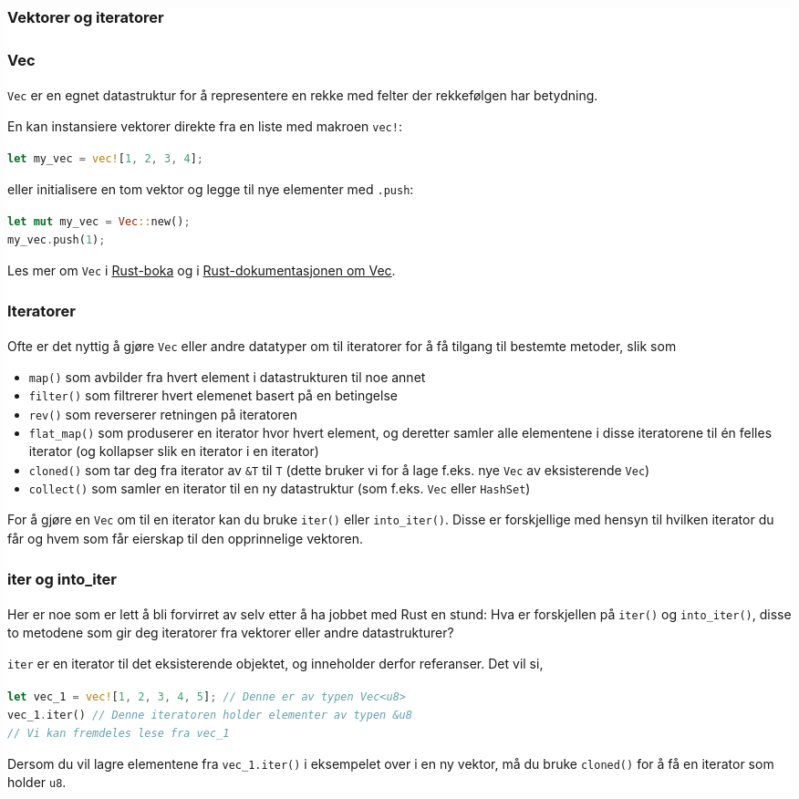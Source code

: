 ### Vektorer og iteratorer
### Vec
`Vec` er en egnet datastruktur for å representere en rekke med felter der rekkefølgen har betydning.

En kan instansiere vektorer direkte fra en liste med makroen `vec!`:
```rust
let my_vec = vec![1, 2, 3, 4];
```

eller initialisere en tom vektor og legge til nye elementer med `.push`:
```rust
let mut my_vec = Vec::new();
my_vec.push(1);
```

Les mer om `Vec` i [Rust-boka](https://doc.rust-lang.org/book/ch08-01-vectors.html) og i
[Rust-dokumentasjonen om Vec](https://doc.rust-lang.org/std/vec/struct.Vec.html).

### Iteratorer
Ofte er det nyttig å gjøre `Vec` eller andre datatyper om til iteratorer for å få tilgang til bestemte metoder, slik som
- `map()` som avbilder fra hvert element i datastrukturen til noe annet
- `filter()` som filtrerer hvert elemenet basert på en betingelse
- `rev()` som reverserer retningen på iteratoren
- `flat_map()` som produserer en iterator hvor hvert element, og deretter samler alle elementene i disse iteratorene
  til én felles iterator (og kollapser slik en iterator i en iterator)
- `cloned()` som tar deg fra iterator av `&T` til `T` (dette bruker vi for å lage f.eks. nye `Vec` av eksisterende `Vec`)
- `collect()` som samler en iterator til en ny datastruktur (som f.eks. `Vec` eller `HashSet`)

For å gjøre en `Vec` om til en iterator kan du bruke `iter()` eller `into_iter()`. Disse er forskjellige med hensyn til
hvilken iterator du får og hvem som får eierskap til den opprinnelige vektoren.

### iter og into_iter

Her er noe som er lett å bli forvirret av selv etter å ha jobbet med Rust en stund: Hva er forskjellen på `iter()` og
`into_iter()`, disse to metodene som gir deg iteratorer fra vektorer eller andre datastrukturer?

`iter` er en iterator til det eksisterende objektet, og inneholder derfor referanser. Det vil si,

```rust
let vec_1 = vec![1, 2, 3, 4, 5]; // Denne er av typen Vec<u8>
vec_1.iter() // Denne iteratoren holder elementer av typen &u8
// Vi kan fremdeles lese fra vec_1
```

Dersom du vil lagre elementene fra `vec_1.iter()` i eksempelet over i en ny vektor, må du bruke `cloned()` for å få en
iterator som holder `u8`.
